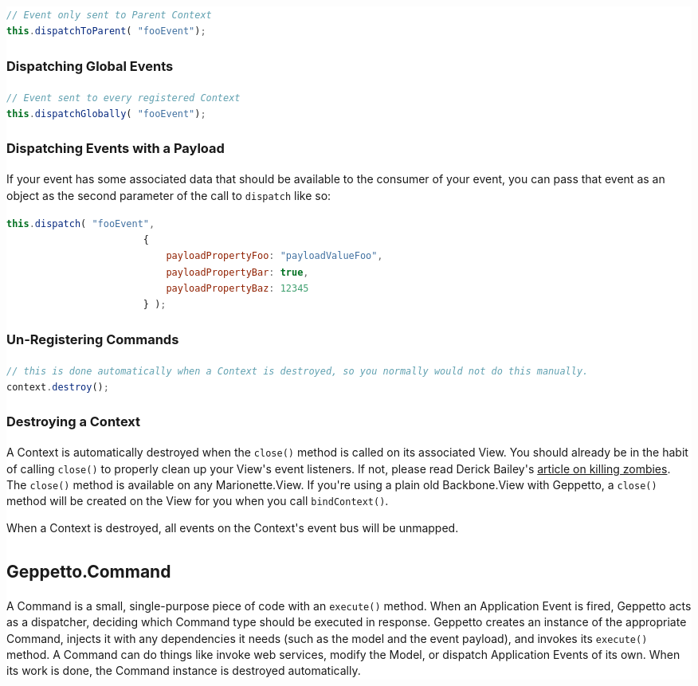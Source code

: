 ```javascript
// Event only sent to Parent Context
this.dispatchToParent( "fooEvent");
```

### Dispatching Global Events

```javascript
// Event sent to every registered Context
this.dispatchGlobally( "fooEvent");
```

### Dispatching Events with a Payload

If your event has some associated data that should be available to the consumer of your event, you can
pass that event as an object as the second parameter of the call to `dispatch` like so:

```javascript
this.dispatch( "fooEvent",
						{
							payloadPropertyFoo: "payloadValueFoo",
							payloadPropertyBar: true,
							payloadPropertyBaz: 12345
						} );
```

### Un-Registering Commands

```javascript
// this is done automatically when a Context is destroyed, so you normally would not do this manually.
context.destroy();
```

### Destroying a Context

A Context is automatically destroyed when the `close()` method is called on its associated View.  You should already be in the habit of calling `close()` to properly clean up your View's event listeners.  If not, please read Derick Bailey's [article on killing zombies](http://lostechies.com/derickbailey/2011/09/15/zombies-run-managing-page-transitions-in-backbone-apps/).  The `close()` method is available on any Marionette.View.  If you're using a plain old Backbone.View with Geppetto, a `close()` method will be created on the View for you when you call `bindContext()`.

When a Context is destroyed, all events on the Context's event bus will be unmapped.

## Geppetto.Command
A Command is a small, single-purpose piece of code with an `execute()` method.  When an Application Event is fired, Geppetto acts as a dispatcher, deciding which Command type should be executed in response.  Geppetto creates an instance of the appropriate Command, injects it with any dependencies it needs (such as the model and the event payload), and invokes its `execute()` method.  A Command can do things like invoke web services, modify the Model, or dispatch Application Events of its own.  When its work is done, the Command instance is destroyed automatically.
